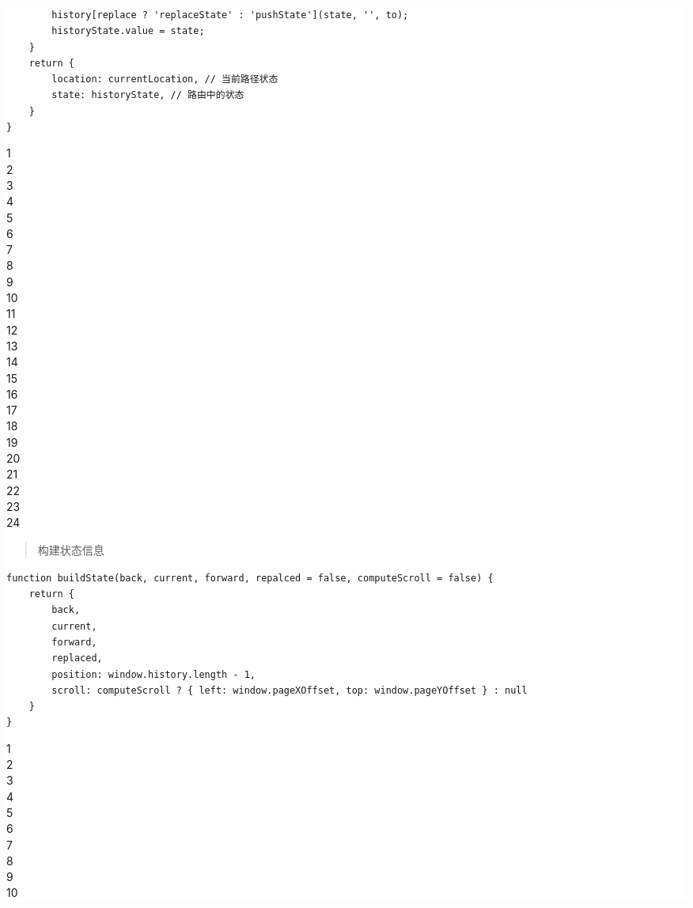 ```
        history[replace ? 'replaceState' : 'pushState'](state, '', to);
        historyState.value = state;
    }
    return {
        location: currentLocation, // 当前路径状态
        state: historyState, // 路由中的状态
    }
}
```

1  
2  
3  
4  
5  
6  
7  
8  
9  
10  
11  
12  
13  
14  
15  
16  
17  
18  
19  
20  
21  
22  
23  
24  


> 构建状态信息

```
function buildState(back, current, forward, repalced = false, computeScroll = false) {
    return {
        back,
        current,
        forward,
        replaced,
        position: window.history.length - 1,
        scroll: computeScroll ? { left: window.pageXOffset, top: window.pageYOffset } : null
    }
}
```

1  
2  
3  
4  
5  
6  
7  
8  
9  
10  
